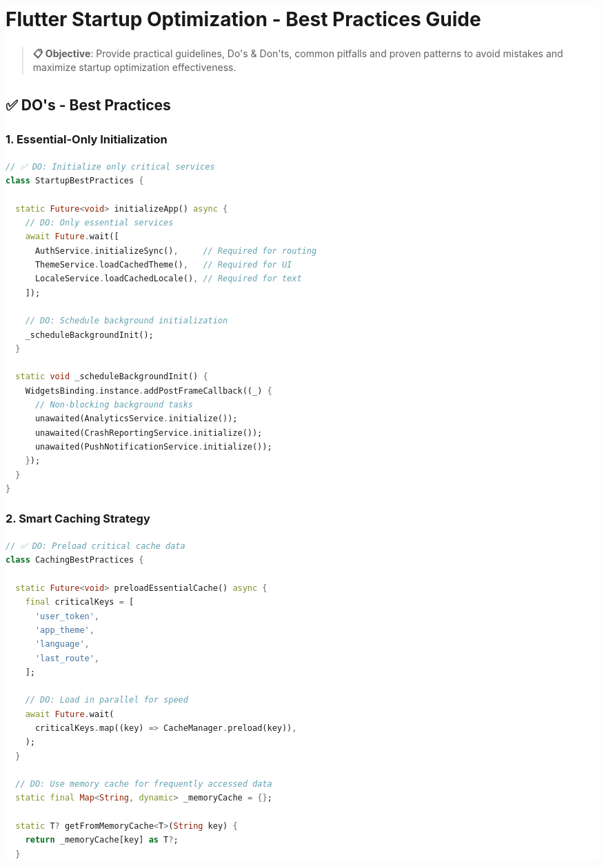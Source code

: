 # Flutter Startup Optimization - Best Practices Guide

> **📋 Objective**: Provide practical guidelines, Do's & Don'ts, common pitfalls and proven patterns to avoid mistakes and maximize startup optimization effectiveness.

## ✅ **DO's - Best Practices**

### **1. Essential-Only Initialization**

```dart
// ✅ DO: Initialize only critical services
class StartupBestPractices {

  static Future<void> initializeApp() async {
    // DO: Only essential services
    await Future.wait([
      AuthService.initializeSync(),     // Required for routing
      ThemeService.loadCachedTheme(),   // Required for UI
      LocaleService.loadCachedLocale(), // Required for text
    ]);

    // DO: Schedule background initialization
    _scheduleBackgroundInit();
  }

  static void _scheduleBackgroundInit() {
    WidgetsBinding.instance.addPostFrameCallback((_) {
      // Non-blocking background tasks
      unawaited(AnalyticsService.initialize());
      unawaited(CrashReportingService.initialize());
      unawaited(PushNotificationService.initialize());
    });
  }
}
```

### **2. Smart Caching Strategy**

```dart
// ✅ DO: Preload critical cache data
class CachingBestPractices {

  static Future<void> preloadEssentialCache() async {
    final criticalKeys = [
      'user_token',
      'app_theme',
      'language',
      'last_route',
    ];

    // DO: Load in parallel for speed
    await Future.wait(
      criticalKeys.map((key) => CacheManager.preload(key)),
    );
  }

  // DO: Use memory cache for frequently accessed data
  static final Map<String, dynamic> _memoryCache = {};

  static T? getFromMemoryCache<T>(String key) {
    return _memoryCache[key] as T?;
  }

```
